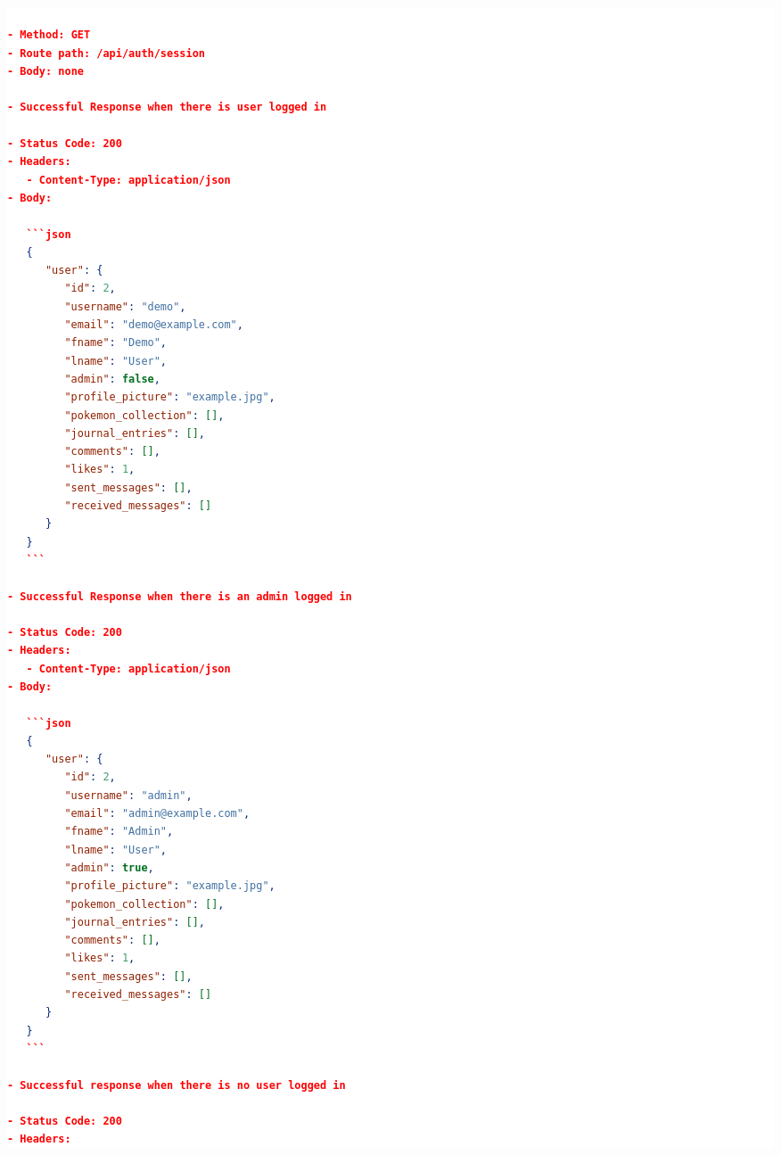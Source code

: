    ```json

   - Method: GET
   - Route path: /api/auth/session
   - Body: none

- Successful Response when there is user logged in

   - Status Code: 200
   - Headers:
      - Content-Type: application/json
   - Body:
   
      ```json
      {
         "user": {
            "id": 2,
            "username": "demo",
            "email": "demo@example.com",
            "fname": "Demo",
            "lname": "User",
            "admin": false,
            "profile_picture": "example.jpg",
            "pokemon_collection": [],
            "journal_entries": [],
            "comments": [],
            "likes": 1,
            "sent_messages": [],
            "received_messages": []
         }
      }
      ```

- Successful Response when there is an admin logged in

   - Status Code: 200
   - Headers:
      - Content-Type: application/json
   - Body:
   
      ```json
      {
         "user": {
            "id": 2,
            "username": "admin",
            "email": "admin@example.com",
            "fname": "Admin",
            "lname": "User",
            "admin": true,
            "profile_picture": "example.jpg",
            "pokemon_collection": [],
            "journal_entries": [],
            "comments": [],
            "likes": 1,
            "sent_messages": [],
            "received_messages": []
         }
      }
      ```

- Successful response when there is no user logged in

   - Status Code: 200
   - Headers:
   ```